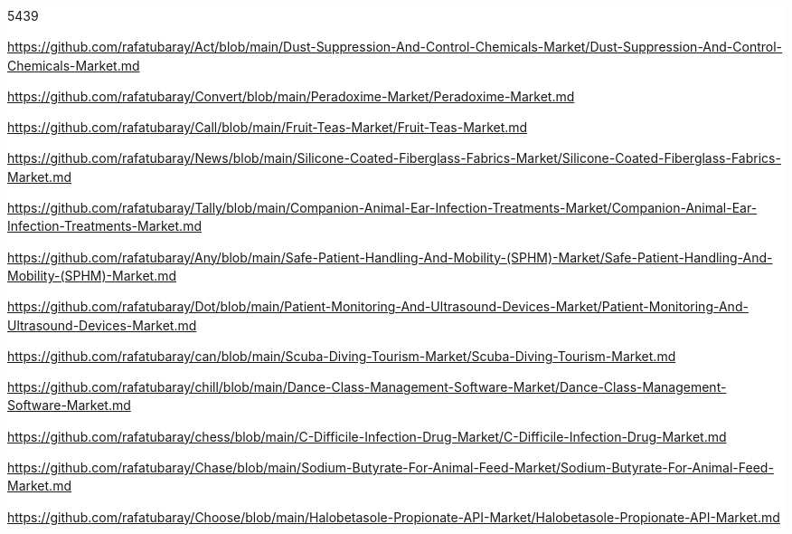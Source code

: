 5439</p><p><a href="https://github.com/rafatubaray/Act/blob/main/Dust-Suppression-And-Control-Chemicals-Market/Dust-Suppression-And-Control-Chemicals-Market.md">https://github.com/rafatubaray/Act/blob/main/Dust-Suppression-And-Control-Chemicals-Market/Dust-Suppression-And-Control-Chemicals-Market.md</a></p><p><a href="https://github.com/rafatubaray/Convert/blob/main/Peradoxime-Market/Peradoxime-Market.md">https://github.com/rafatubaray/Convert/blob/main/Peradoxime-Market/Peradoxime-Market.md</a></p><p><a href="https://github.com/rafatubaray/Call/blob/main/Fruit-Teas-Market/Fruit-Teas-Market.md">https://github.com/rafatubaray/Call/blob/main/Fruit-Teas-Market/Fruit-Teas-Market.md</a></p><p><a href="https://github.com/rafatubaray/News/blob/main/Silicone-Coated-Fiberglass-Fabrics-Market/Silicone-Coated-Fiberglass-Fabrics-Market.md">https://github.com/rafatubaray/News/blob/main/Silicone-Coated-Fiberglass-Fabrics-Market/Silicone-Coated-Fiberglass-Fabrics-Market.md</a></p><p><a href="https://github.com/rafatubaray/Tally/blob/main/Companion-Animal-Ear-Infection-Treatments-Market/Companion-Animal-Ear-Infection-Treatments-Market.md">https://github.com/rafatubaray/Tally/blob/main/Companion-Animal-Ear-Infection-Treatments-Market/Companion-Animal-Ear-Infection-Treatments-Market.md</a></p><p><a href="https://github.com/rafatubaray/Any/blob/main/Safe-Patient-Handling-And-Mobility-(SPHM)-Market/Safe-Patient-Handling-And-Mobility-(SPHM)-Market.md">https://github.com/rafatubaray/Any/blob/main/Safe-Patient-Handling-And-Mobility-(SPHM)-Market/Safe-Patient-Handling-And-Mobility-(SPHM)-Market.md</a></p><p><a href="https://github.com/rafatubaray/Dot/blob/main/Patient-Monitoring-And-Ultrasound-Devices-Market/Patient-Monitoring-And-Ultrasound-Devices-Market.md">https://github.com/rafatubaray/Dot/blob/main/Patient-Monitoring-And-Ultrasound-Devices-Market/Patient-Monitoring-And-Ultrasound-Devices-Market.md</a></p><p><a href="https://github.com/rafatubaray/can/blob/main/Scuba-Diving-Tourism-Market/Scuba-Diving-Tourism-Market.md">https://github.com/rafatubaray/can/blob/main/Scuba-Diving-Tourism-Market/Scuba-Diving-Tourism-Market.md</a></p><p><a href="https://github.com/rafatubaray/chill/blob/main/Dance-Class-Management-Software-Market/Dance-Class-Management-Software-Market.md">https://github.com/rafatubaray/chill/blob/main/Dance-Class-Management-Software-Market/Dance-Class-Management-Software-Market.md</a></p><p><a href="https://github.com/rafatubaray/chess/blob/main/C-Difficile-Infection-Drug-Market/C-Difficile-Infection-Drug-Market.md">https://github.com/rafatubaray/chess/blob/main/C-Difficile-Infection-Drug-Market/C-Difficile-Infection-Drug-Market.md</a></p><p><a href="https://github.com/rafatubaray/Chase/blob/main/Sodium-Butyrate-For-Animal-Feed-Market/Sodium-Butyrate-For-Animal-Feed-Market.md">https://github.com/rafatubaray/Chase/blob/main/Sodium-Butyrate-For-Animal-Feed-Market/Sodium-Butyrate-For-Animal-Feed-Market.md</a></p><p><a href="https://github.com/rafatubaray/Choose/blob/main/Halobetasole-Propionate-API-Market/Halobetasole-Propionate-API-Market.md">https://github.com/rafatubaray/Choose/blob/main/Halobetasole-Propionate-API-Market/Halobetasole-Propionate-API-Market.md</a></p>
